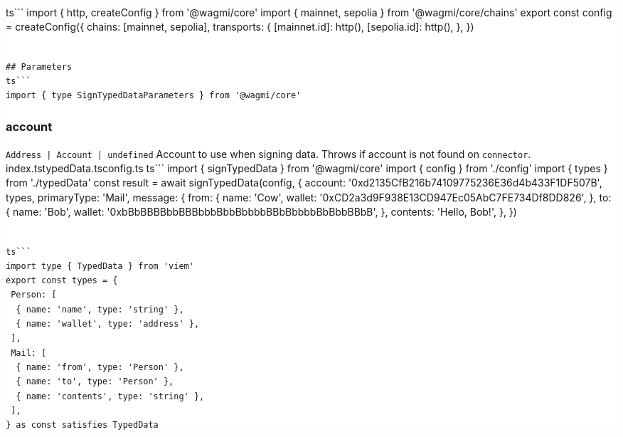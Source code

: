 ts```
import { http, createConfig } from '@wagmi/core'
import { mainnet, sepolia } from '@wagmi/core/chains'
export const config = createConfig({
 chains: [mainnet, sepolia],
 transports: {
  [mainnet.id]: http(),
  [sepolia.id]: http(),
 },
})
```

## Parameters ​
ts```
import { type SignTypedDataParameters } from '@wagmi/core'
```

### account ​
`Address | Account | undefined`
Account to use when signing data. Throws if account is not found on `connector`.
index.tstypedData.tsconfig.ts
ts```
import { signTypedData } from '@wagmi/core'
import { config } from './config'
import { types } from './typedData'
const result = await signTypedData(config, {
 account: '0xd2135CfB216b74109775236E36d4b433F1DF507B', 
 types,
 primaryType: 'Mail',
 message: {
  from: {
   name: 'Cow',
   wallet: '0xCD2a3d9F938E13CD947Ec05AbC7FE734Df8DD826',
  },
  to: {
   name: 'Bob',
   wallet: '0xbBbBBBBbbBBBbbbBbbBbbbbBBbBbbbbBbBbbBBbB',
  },
  contents: 'Hello, Bob!',
 },
})
```

ts```
import type { TypedData } from 'viem'
export const types = {
 Person: [
  { name: 'name', type: 'string' },
  { name: 'wallet', type: 'address' },
 ],
 Mail: [
  { name: 'from', type: 'Person' },
  { name: 'to', type: 'Person' },
  { name: 'contents', type: 'string' },
 ],
} as const satisfies TypedData
```
